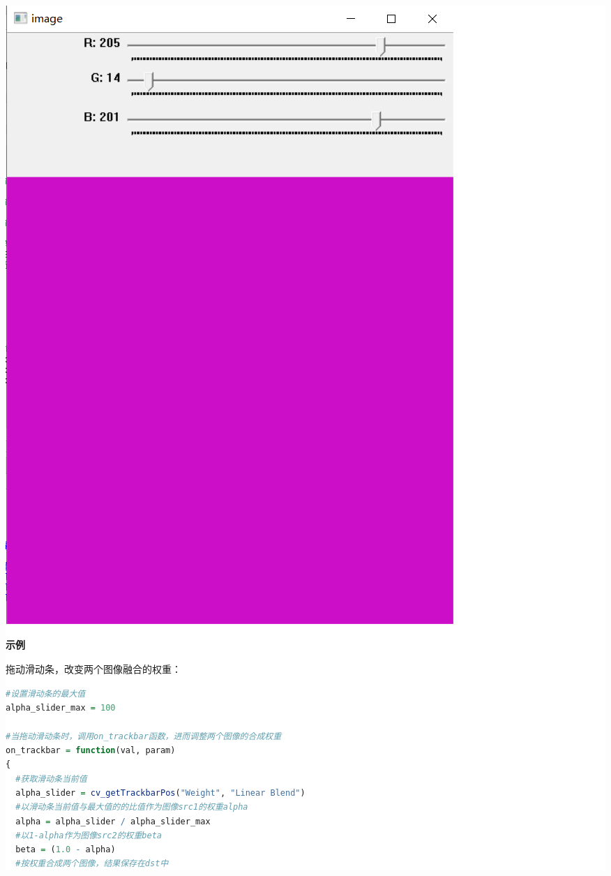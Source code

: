 ![](images/tutorial/pallete.png)

**示例**

拖动滑动条，改变两个图像融合的权重：


``` r
#设置滑动条的最大值
alpha_slider_max = 100

#当拖动滑动条时，调用on_trackbar函数，进而调整两个图像的合成权重
on_trackbar = function(val, param)
{
  #获取滑动条当前值
  alpha_slider = cv_getTrackbarPos("Weight", "Linear Blend")
  #以滑动条当前值与最大值的的比值作为图像src1的权重alpha
  alpha = alpha_slider / alpha_slider_max
  #以1-alpha作为图像src2的权重beta
  beta = (1.0 - alpha)
  #按权重合成两个图像，结果保存在dst中
```